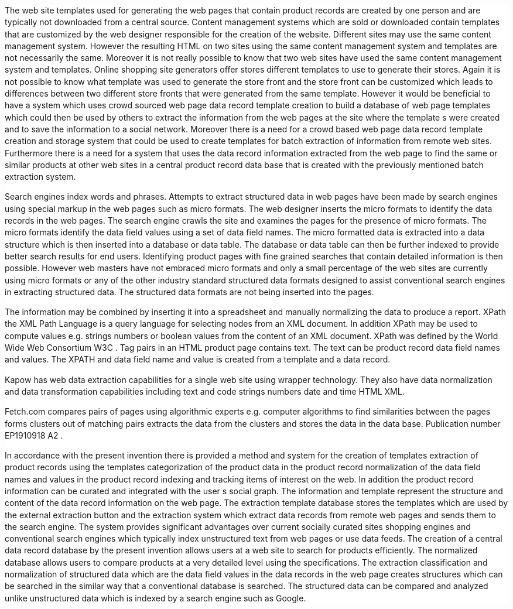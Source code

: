 The web site templates used for generating the web pages that contain product records are created by one person and are typically not downloaded from a central source. Content management systems which are sold or downloaded contain templates that are customized by the web designer responsible for the creation of the website. Different sites may use the same content management system. However the resulting HTML on two sites using the same content management system and templates are not necessarily the same. Moreover it is not really possible to know that two web sites have used the same content management system and templates. Online shopping site generators offer stores different templates to use to generate their stores. Again it is not possible to know what template was used to generate the store front and the store front can be customized which leads to differences between two different store fronts that were generated from the same template. However it would be beneficial to have a system which uses crowd sourced web page data record template creation to build a database of web page templates which could then be used by others to extract the information from the web pages at the site where the template s were created and to save the information to a social network. Moreover there is a need for a crowd based web page data record template creation and storage system that could be used to create templates for batch extraction of information from remote web sites. Furthermore there is a need for a system that uses the data record information extracted from the web page to find the same or similar products at other web sites in a central product record data base that is created with the previously mentioned batch extraction system.

Search engines index words and phrases. Attempts to extract structured data in web pages have been made by search engines using special markup in the web pages such as micro formats. The web designer inserts the micro formats to identify the data records in the web pages. The search engine crawls the site and examines the pages for the presence of micro formats. The micro formats identify the data field values using a set of data field names. The micro formatted data is extracted into a data structure which is then inserted into a database or data table. The database or data table can then be further indexed to provide better search results for end users. Identifying product pages with fine grained searches that contain detailed information is then possible. However web masters have not embraced micro formats and only a small percentage of the web sites are currently using micro formats or any of the other industry standard structured data formats designed to assist conventional search engines in extracting structured data. The structured data formats are not being inserted into the pages.

The information may be combined by inserting it into a spreadsheet and manually normalizing the data to produce a report. XPath the XML Path Language is a query language for selecting nodes from an XML document. In addition XPath may be used to compute values e.g. strings numbers or boolean values from the content of an XML document. XPath was defined by the World Wide Web Consortium W3C . Tag pairs in an HTML product page contains text. The text can be product record data field names and values. The XPATH and data field name and value is created from a template and a data record.

Kapow has web data extraction capabilities for a single web site using wrapper technology. They also have data normalization and data transformation capabilities including text and code strings numbers date and time HTML XML.

Fetch.com compares pairs of pages using algorithmic experts e.g. computer algorithms to find similarities between the pages forms clusters out of matching pairs extracts the data from the clusters and stores the data in the data base. Publication number EP1910918 A2 .

In accordance with the present invention there is provided a method and system for the creation of templates extraction of product records using the templates categorization of the product data in the product record normalization of the data field names and values in the product record indexing and tracking items of interest on the web. In addition the product record information can be curated and integrated with the user s social graph. The information and template represent the structure and content of the data record information on the web page. The extraction template database stores the templates which are used by the external extraction button and the extraction system which extract data records from remote web pages and sends them to the search engine. The system provides significant advantages over current socially curated sites shopping engines and conventional search engines which typically index unstructured text from web pages or use data feeds. The creation of a central data record database by the present invention allows users at a web site to search for products efficiently. The normalized database allows users to compare products at a very detailed level using the specifications. The extraction classification and normalization of structured data which are the data field values in the data records in the web page creates structures which can be searched in the similar way that a conventional database is searched. The structured data can be compared and analyzed unlike unstructured data which is indexed by a search engine such as Google.
